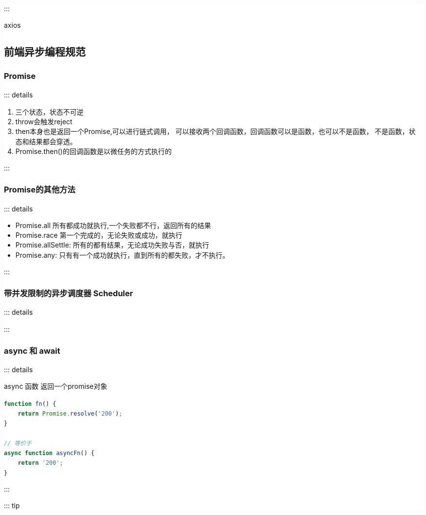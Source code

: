 :::

axios

## 前端异步编程规范

### Promise

::: details

1. 三个状态，状态不可逆
2. throw会触发reject
3. then本身也是返回一个Promise,可以进行链式调用，
可以接收两个回调函数，回调函数可以是函数，也可以不是函数，
不是函数，状态和结果都会穿透。
4. Promise.then()的回调函数是以微任务的方式执行的

:::

### Promise的其他方法

::: details

* Promise.all 所有都成功就执行,一个失败都不行，返回所有的结果
* Promise.race 第一个完成的，无论失败或成功，就执行
* Promise.allSettle: 所有的都有结果，无论成功失败与否，就执行
* Promise.any: 只有有一个成功就执行，直到所有的都失败，才不执行。

:::

### 带并发限制的异步调度器 Scheduler

::: details

:::

### async 和 await

::: details

async 函数 返回一个promise对象

```js
function fn() {
    return Promise.resolve('200');
}

// 等价于
async function asyncFn() {
    return '200';
}
```

:::

::: tip
